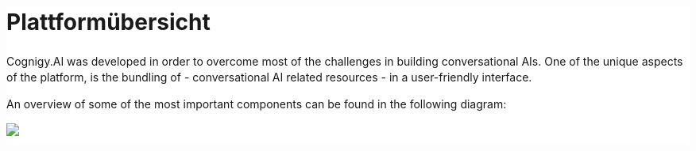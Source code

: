 # Plattformübersicht

Cognigy.AI was developed in order to overcome most of the challenges in building conversational AIs. One of the unique aspects of the platform, is the bundling of - conversational AI related resources - in a user-friendly interface.

An overview of some of the most important components can be found in the following diagram:

<img src="{{config.site_url}}ai/resources/images/d69b3d1-AI_Architecture.JPG" width="100%" style="margin-bottom: 5px">